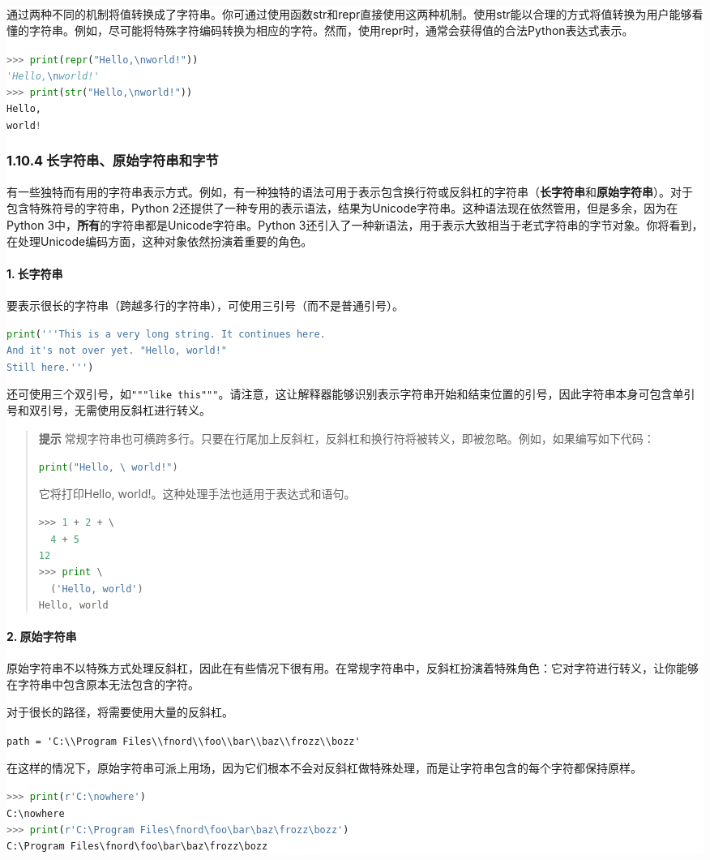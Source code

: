 通过两种不同的机制将值转换成了字符串。你可通过使用函数str和repr直接使用这两种机制。使用str能以合理的方式将值转换为用户能够看懂的字符串。例如，尽可能将特殊字符编码转换为相应的字符。然而，使用repr时，通常会获得值的合法Python表达式表示。

~~~python
>>> print(repr("Hello,\nworld!")) 
'Hello,\nworld!' 
>>> print(str("Hello,\nworld!")) 
Hello, 
world!
~~~

### 1.10.4 长字符串、原始字符串和字节

有一些独特而有用的字符串表示方式。例如，有一种独特的语法可用于表示包含换行符或反斜杠的字符串（**长字符串**和**原始字符串**）。对于包含特殊符号的字符串，Python 2还提供了一种专用的表示语法，结果为Unicode字符串。这种语法现在依然管用，但是多余，因为在Python 3中，**所有**的字符串都是Unicode字符串。Python 3还引入了一种新语法，用于表示大致相当于老式字符串的字节对象。你将看到，在处理Unicode编码方面，这种对象依然扮演着重要的角色。

#### 1. 长字符串

要表示很长的字符串（跨越多行的字符串），可使用三引号（而不是普通引号）。

~~~python
print('''This is a very long string. It continues here. 
And it's not over yet. "Hello, world!" 
Still here.''')
~~~

还可使用三个双引号，如`"""like this"""`。请注意，这让解释器能够识别表示字符串开始和结束位置的引号，因此字符串本身可包含单引号和双引号，无需使用反斜杠进行转义。

> **提示** 常规字符串也可横跨多行。只要在行尾加上反斜杠，反斜杠和换行符将被转义，即被忽略。例如，如果编写如下代码：
>
> ~~~python
> print("Hello, \ world!")
> ~~~
>
> 它将打印Hello, world!。这种处理手法也适用于表达式和语句。
>
> ~~~python
> >>> 1 + 2 + \ 
>  	4 + 5 
> 12 
> >>> print \ 
>  	('Hello, world') 
> Hello, world
> ~~~

#### 2. 原始字符串

原始字符串不以特殊方式处理反斜杠，因此在有些情况下很有用。在常规字符串中，反斜杠扮演着特殊角色：它对字符进行转义，让你能够在字符串中包含原本无法包含的字符。

对于很长的路径，将需要使用大量的反斜杠。

`path = 'C:\\Program Files\\fnord\\foo\\bar\\baz\\frozz\\bozz'`

在这样的情况下，原始字符串可派上用场，因为它们根本不会对反斜杠做特殊处理，而是让字符串包含的每个字符都保持原样。

~~~python
>>> print(r'C:\nowhere') 
C:\nowhere 
>>> print(r'C:\Program Files\fnord\foo\bar\baz\frozz\bozz') 
C:\Program Files\fnord\foo\bar\baz\frozz\bozz
~~~
